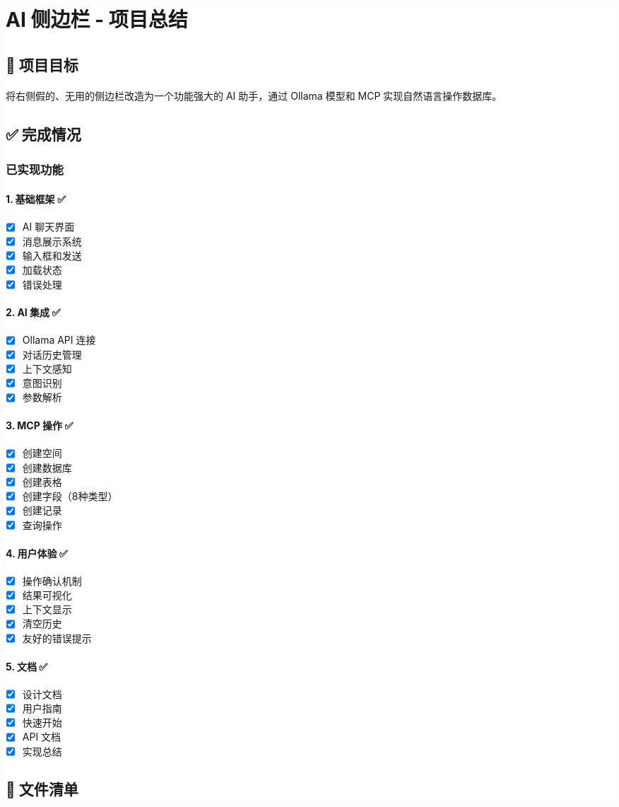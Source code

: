 # AI 侧边栏 - 项目总结

## 🎯 项目目标

将右侧假的、无用的侧边栏改造为一个功能强大的 AI 助手，通过 Ollama 模型和 MCP 实现自然语言操作数据库。

## ✅ 完成情况

### 已实现功能

#### 1. 基础框架 ✅
- [x] AI 聊天界面
- [x] 消息展示系统
- [x] 输入框和发送
- [x] 加载状态
- [x] 错误处理

#### 2. AI 集成 ✅
- [x] Ollama API 连接
- [x] 对话历史管理
- [x] 上下文感知
- [x] 意图识别
- [x] 参数解析

#### 3. MCP 操作 ✅
- [x] 创建空间
- [x] 创建数据库
- [x] 创建表格
- [x] 创建字段（8种类型）
- [x] 创建记录
- [x] 查询操作

#### 4. 用户体验 ✅
- [x] 操作确认机制
- [x] 结果可视化
- [x] 上下文显示
- [x] 清空历史
- [x] 友好的错误提示

#### 5. 文档 ✅
- [x] 设计文档
- [x] 用户指南
- [x] 快速开始
- [x] API 文档
- [x] 实现总结

## 📁 文件清单
